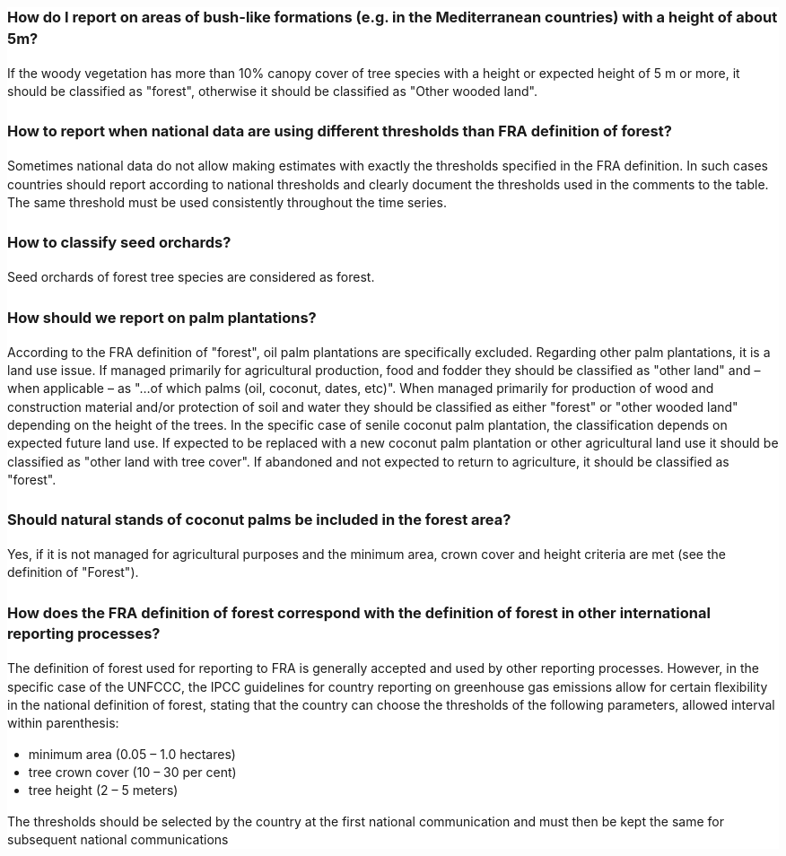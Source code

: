 ### How do I report on areas of bush-like formations (e.g. in the Mediterranean countries) with a height of about 5m?

If the woody vegetation has more than 10% canopy cover of tree species with a height or expected height of 5 m or more, it should be classified as "forest", otherwise it should be classified as "Other wooded land".

### How to report when national data are using different thresholds than FRA definition of forest?

Sometimes national data do not allow making estimates with exactly the thresholds specified in the FRA definition. In such cases countries should report according to national thresholds and clearly document the thresholds used in the comments to the table. The same threshold must be used consistently throughout the time series.

### How to classify seed orchards?

Seed orchards of forest tree species are considered as forest.

### How should we report on palm plantations?

According to the FRA definition of "forest", oil palm plantations are specifically excluded.  Regarding other palm plantations, it is a land use issue. If managed primarily for agricultural production, food and fodder they should be classified as "other land" and – when applicable – as "…of which palms (oil, coconut, dates, etc)". When managed primarily for production of wood and construction material and/or protection of soil and water they should be classified as either "forest" or "other wooded land" depending on the height of the trees.  In the specific case of senile coconut palm plantation, the classification depends on expected future land use. If expected to be replaced with a new coconut palm plantation or other agricultural land use it should be classified as "other land with tree cover". If abandoned and not expected to return to agriculture, it should be classified as "forest".

### Should natural stands of coconut palms be included in the forest area?

 Yes, if it is not managed for agricultural purposes and the minimum area, crown cover and height criteria are met (see the definition of "Forest").

### How does the FRA definition of forest correspond with the definition of forest in other international reporting processes?

The definition of forest used for reporting to FRA is generally accepted and used by other reporting processes. However, in the specific case of the UNFCCC, the IPCC guidelines for country reporting on greenhouse gas emissions allow for certain flexibility in the national definition of forest, stating that the country can choose the thresholds of the following parameters, allowed interval within parenthesis:

- minimum area (0.05 – 1.0 hectares)
- tree crown cover (10 – 30 per cent)
- tree height (2 – 5 meters)

The thresholds should be selected by the country at the first national communication and must then be kept the same for subsequent national communications
